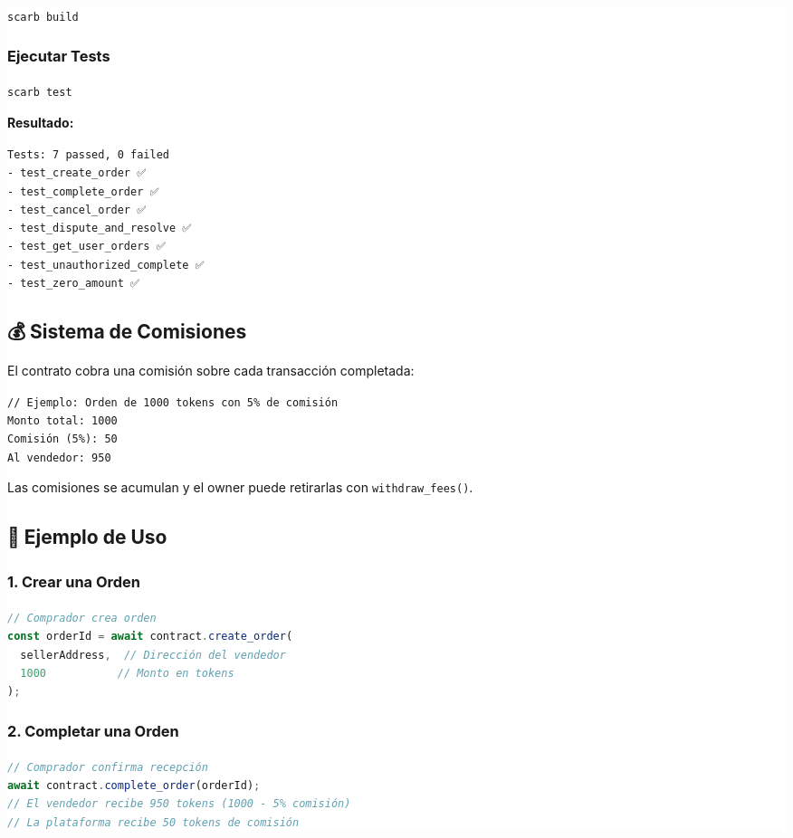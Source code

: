 ```bash
scarb build
```

### Ejecutar Tests

```bash
scarb test
```

**Resultado:**
```
Tests: 7 passed, 0 failed
- test_create_order ✅
- test_complete_order ✅
- test_cancel_order ✅
- test_dispute_and_resolve ✅
- test_get_user_orders ✅
- test_unauthorized_complete ✅
- test_zero_amount ✅
```

## 💰 Sistema de Comisiones

El contrato cobra una comisión sobre cada transacción completada:

```cairo
// Ejemplo: Orden de 1000 tokens con 5% de comisión
Monto total: 1000
Comisión (5%): 50
Al vendedor: 950
```

Las comisiones se acumulan y el owner puede retirarlas con `withdraw_fees()`.

## 📝 Ejemplo de Uso

### 1. Crear una Orden

```javascript
// Comprador crea orden
const orderId = await contract.create_order(
  sellerAddress,  // Dirección del vendedor
  1000           // Monto en tokens
);
```

### 2. Completar una Orden

```javascript
// Comprador confirma recepción
await contract.complete_order(orderId);
// El vendedor recibe 950 tokens (1000 - 5% comisión)
// La plataforma recibe 50 tokens de comisión
```
